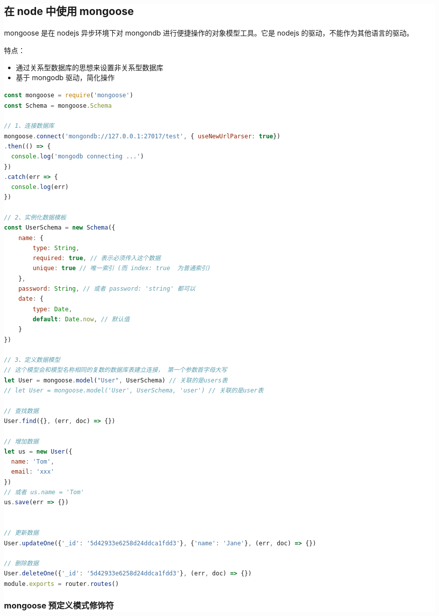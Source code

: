 ## 在 node 中使用 mongoose

mongoose 是在 nodejs 异步环境下对 mongondb 进行便捷操作的对象模型工具。它是 nodejs 的驱动，不能作为其他语言的驱动。

特点：
+ 通过关系型数据库的思想来设置非关系型数据库
+ 基于 mongodb 驱动，简化操作

```js
const mongoose = require('mongoose')
const Schema = mongoose.Schema

// 1、连接数据库
mongoose.connect('mongondb://127.0.0.1:27017/test', { useNewUrlParser: true})
.then(() => {
  console.log('mongodb connecting ...')
})
.catch(err => {
  console.log(err)
})

// 2、实例化数据模板
const UserSchema = new Schema({
    name: {
        type: String,
        required: true, // 表示必须传入这个数据
        unique: true // 唯一索引 (而 index: true  为普通索引)
    },
    password: String, // 或者 password: 'string' 都可以
    date: {
        type: Date,
        default: Date.now, // 默认值
    }
})

// 3、定义数据模型
// 这个模型会和模型名称相同的复数的数据库表建立连接， 第一个参数首字母大写
let User = mongoose.model("User", UserSchema) // 关联的是users表
// let User = mongoose.model('User', UserSchema, 'user') // 关联的是user表

// 查找数据
User.find({}, (err, doc) => {})

// 增加数据
let us = new User({
  name: 'Tom',
  email: 'xxx'
})
// 或者 us.name = 'Tom'
us.save(err => {})


// 更新数据
User.updateOne({'_id': '5d42933e6258d24ddca1fdd3'}, {'name': 'Jane'}, (err, doc) => {})

// 删除数据
User.deleteOne({'_id': '5d42933e6258d24ddca1fdd3'}, (err, doc) => {})
module.exports = router.routes()
```
### mongoose 预定义模式修饰符
